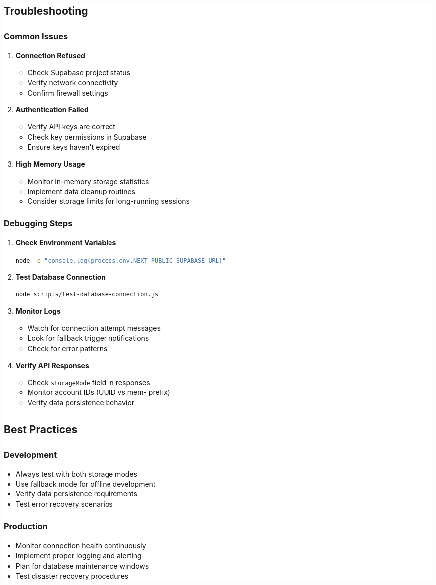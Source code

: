 ## Troubleshooting

### Common Issues

1. **Connection Refused**
   - Check Supabase project status
   - Verify network connectivity
   - Confirm firewall settings

2. **Authentication Failed**
   - Verify API keys are correct
   - Check key permissions in Supabase
   - Ensure keys haven't expired

3. **High Memory Usage**
   - Monitor in-memory storage statistics
   - Implement data cleanup routines
   - Consider storage limits for long-running sessions

### Debugging Steps

1. **Check Environment Variables**
   ```bash
   node -e "console.log(process.env.NEXT_PUBLIC_SUPABASE_URL)"
   ```

2. **Test Database Connection**
   ```bash
   node scripts/test-database-connection.js
   ```

3. **Monitor Logs**
   - Watch for connection attempt messages
   - Look for fallback trigger notifications
   - Check for error patterns

4. **Verify API Responses**
   - Check `storageMode` field in responses
   - Monitor account IDs (UUID vs mem- prefix)
   - Verify data persistence behavior

## Best Practices

### Development
- Always test with both storage modes
- Use fallback mode for offline development
- Verify data persistence requirements
- Test error recovery scenarios

### Production
- Monitor connection health continuously
- Implement proper logging and alerting
- Plan for database maintenance windows
- Test disaster recovery procedures
